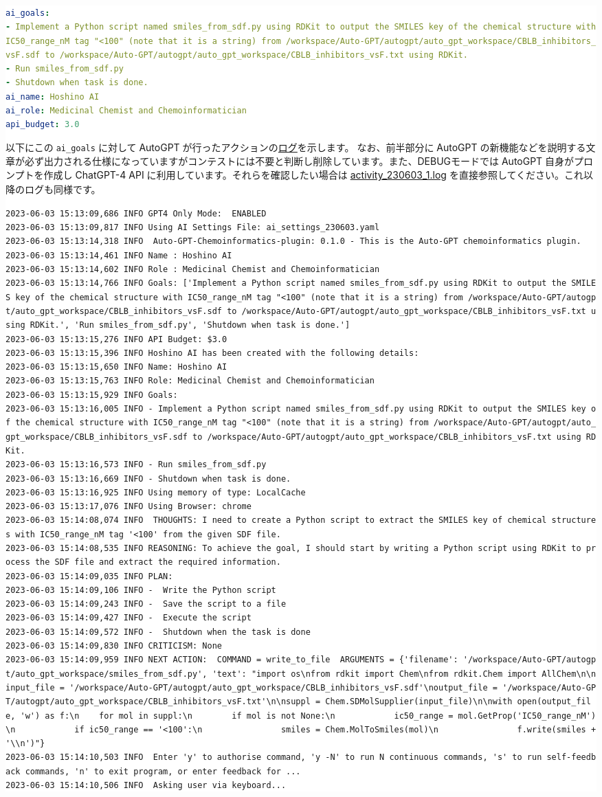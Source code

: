 ```yaml
ai_goals:
- Implement a Python script named smiles_from_sdf.py using RDKit to output the SMILES key of the chemical structure with IC50_range_nM tag "<100" (note that it is a string) from /workspace/Auto-GPT/autogpt/auto_gpt_workspace/CBLB_inhibitors_vsF.sdf to /workspace/Auto-GPT/autogpt/auto_gpt_workspace/CBLB_inhibitors_vsF.txt using RDKit.
- Run smiles_from_sdf.py
- Shutdown when task is done.
ai_name: Hoshino AI
ai_role: Medicinal Chemist and Chemoinformatician
api_budget: 3.0
```

以下にこの `ai_goals` に対して AutoGPT が行ったアクションの[ログ](https://github.com/yamasakih/LLM-DD-Challenge/blob/master/logs/activity_230603_1.log)を示します。
なお、前半部分に AutoGPT の新機能などを説明する文章が必ず出力される仕様になっていますがコンテストには不要と判断し削除しています。また、DEBUGモードでは AutoGPT 自身がプロンプトを作成し ChatGPT-4 API に利用しています。それらを確認したい場合は [activity_230603_1.log](https://github.com/yamasakih/LLM-DD-Challenge/blob/master/logs/activity_230603_1.log) を直接参照してください。これ以降のログも同様です。

```txt
2023-06-03 15:13:09,686 INFO GPT4 Only Mode:  ENABLED
2023-06-03 15:13:09,817 INFO Using AI Settings File: ai_settings_230603.yaml
2023-06-03 15:13:14,318 INFO  Auto-GPT-Chemoinformatics-plugin: 0.1.0 - This is the Auto-GPT chemoinformatics plugin.
2023-06-03 15:13:14,461 INFO Name : Hoshino AI
2023-06-03 15:13:14,602 INFO Role : Medicinal Chemist and Chemoinformatician
2023-06-03 15:13:14,766 INFO Goals: ['Implement a Python script named smiles_from_sdf.py using RDKit to output the SMILES key of the chemical structure with IC50_range_nM tag "<100" (note that it is a string) from /workspace/Auto-GPT/autogpt/auto_gpt_workspace/CBLB_inhibitors_vsF.sdf to /workspace/Auto-GPT/autogpt/auto_gpt_workspace/CBLB_inhibitors_vsF.txt using RDKit.', 'Run smiles_from_sdf.py', 'Shutdown when task is done.']
2023-06-03 15:13:15,276 INFO API Budget: $3.0
2023-06-03 15:13:15,396 INFO Hoshino AI has been created with the following details:
2023-06-03 15:13:15,650 INFO Name: Hoshino AI
2023-06-03 15:13:15,763 INFO Role: Medicinal Chemist and Chemoinformatician
2023-06-03 15:13:15,929 INFO Goals: 
2023-06-03 15:13:16,005 INFO - Implement a Python script named smiles_from_sdf.py using RDKit to output the SMILES key of the chemical structure with IC50_range_nM tag "<100" (note that it is a string) from /workspace/Auto-GPT/autogpt/auto_gpt_workspace/CBLB_inhibitors_vsF.sdf to /workspace/Auto-GPT/autogpt/auto_gpt_workspace/CBLB_inhibitors_vsF.txt using RDKit.
2023-06-03 15:13:16,573 INFO - Run smiles_from_sdf.py
2023-06-03 15:13:16,669 INFO - Shutdown when task is done.
2023-06-03 15:13:16,925 INFO Using memory of type: LocalCache
2023-06-03 15:13:17,076 INFO Using Browser: chrome
2023-06-03 15:14:08,074 INFO  THOUGHTS: I need to create a Python script to extract the SMILES key of chemical structures with IC50_range_nM tag '<100' from the given SDF file.
2023-06-03 15:14:08,535 INFO REASONING: To achieve the goal, I should start by writing a Python script using RDKit to process the SDF file and extract the required information.
2023-06-03 15:14:09,035 INFO PLAN: 
2023-06-03 15:14:09,106 INFO -  Write the Python script
2023-06-03 15:14:09,243 INFO -  Save the script to a file
2023-06-03 15:14:09,427 INFO -  Execute the script
2023-06-03 15:14:09,572 INFO -  Shutdown when the task is done
2023-06-03 15:14:09,830 INFO CRITICISM: None
2023-06-03 15:14:09,959 INFO NEXT ACTION:  COMMAND = write_to_file  ARGUMENTS = {'filename': '/workspace/Auto-GPT/autogpt/auto_gpt_workspace/smiles_from_sdf.py', 'text': "import os\nfrom rdkit import Chem\nfrom rdkit.Chem import AllChem\n\ninput_file = '/workspace/Auto-GPT/autogpt/auto_gpt_workspace/CBLB_inhibitors_vsF.sdf'\noutput_file = '/workspace/Auto-GPT/autogpt/auto_gpt_workspace/CBLB_inhibitors_vsF.txt'\n\nsuppl = Chem.SDMolSupplier(input_file)\n\nwith open(output_file, 'w') as f:\n    for mol in suppl:\n        if mol is not None:\n            ic50_range = mol.GetProp('IC50_range_nM')\n            if ic50_range == '<100':\n                smiles = Chem.MolToSmiles(mol)\n                f.write(smiles + '\\n')"}
2023-06-03 15:14:10,503 INFO  Enter 'y' to authorise command, 'y -N' to run N continuous commands, 's' to run self-feedback commands, 'n' to exit program, or enter feedback for ...
2023-06-03 15:14:10,506 INFO  Asking user via keyboard...
```